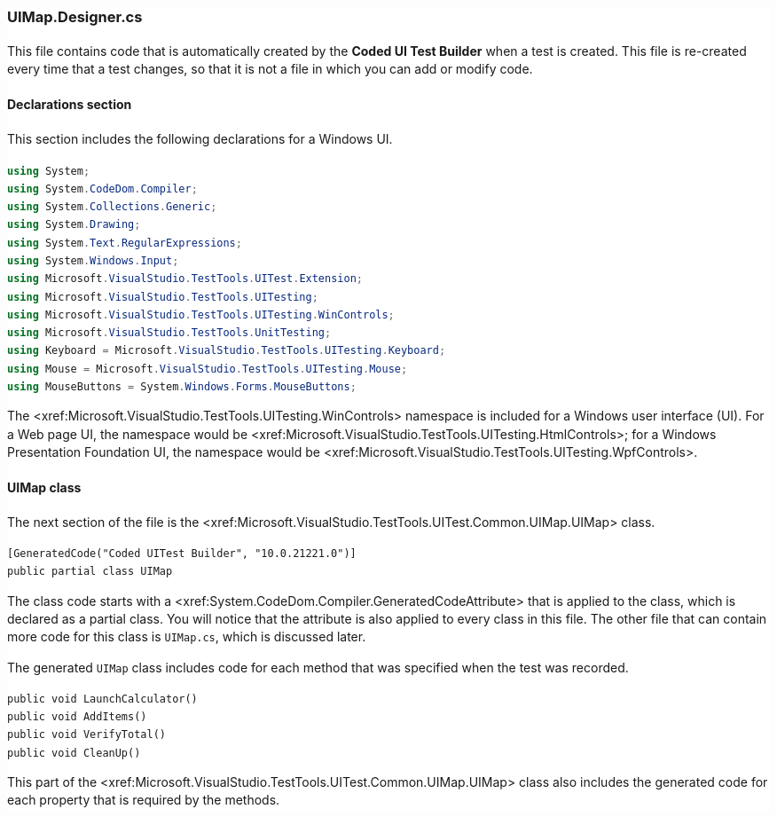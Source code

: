 ###  <a name="UIMapDesignerFile"></a> UIMap.Designer.cs  
 This file contains code that is automatically created by the **Coded UI Test Builder** when a test is created. This file is re-created every time that a test changes, so that it is not a file in which you can add or modify code.  
  
#### Declarations section  
 This section includes the following declarations for a Windows UI.  
  
```c#  
using System;  
using System.CodeDom.Compiler;  
using System.Collections.Generic;  
using System.Drawing;  
using System.Text.RegularExpressions;  
using System.Windows.Input;  
using Microsoft.VisualStudio.TestTools.UITest.Extension;  
using Microsoft.VisualStudio.TestTools.UITesting;  
using Microsoft.VisualStudio.TestTools.UITesting.WinControls;  
using Microsoft.VisualStudio.TestTools.UnitTesting;  
using Keyboard = Microsoft.VisualStudio.TestTools.UITesting.Keyboard;  
using Mouse = Microsoft.VisualStudio.TestTools.UITesting.Mouse;  
using MouseButtons = System.Windows.Forms.MouseButtons;  
```  
  
 The \<xref:Microsoft.VisualStudio.TestTools.UITesting.WinControls> namespace is included for a Windows user interface (UI). For a Web page UI, the namespace would be \<xref:Microsoft.VisualStudio.TestTools.UITesting.HtmlControls>; for a Windows Presentation Foundation UI, the namespace would be \<xref:Microsoft.VisualStudio.TestTools.UITesting.WpfControls>.  
  
####  <a name="UIMapClass"></a> UIMap class  
 The next section of the file is the \<xref:Microsoft.VisualStudio.TestTools.UITest.Common.UIMap.UIMap> class.  
  
```  
[GeneratedCode("Coded UITest Builder", "10.0.21221.0")]  
public partial class UIMap  
```  
  
 The class code starts with a \<xref:System.CodeDom.Compiler.GeneratedCodeAttribute> that is applied to the class, which is declared as a partial class. You will notice that the attribute is also applied to every class in this file. The other file that can contain more code for this class is `UIMap.cs`, which is discussed later.  
  
 The generated `UIMap` class includes code for each method that was specified when the test was recorded.  
  
```  
public void LaunchCalculator()  
public void AddItems()  
public void VerifyTotal()  
public void CleanUp()  
```  
  
 This part of the \<xref:Microsoft.VisualStudio.TestTools.UITest.Common.UIMap.UIMap> class also includes the generated code for each property that is required by the methods.  
  